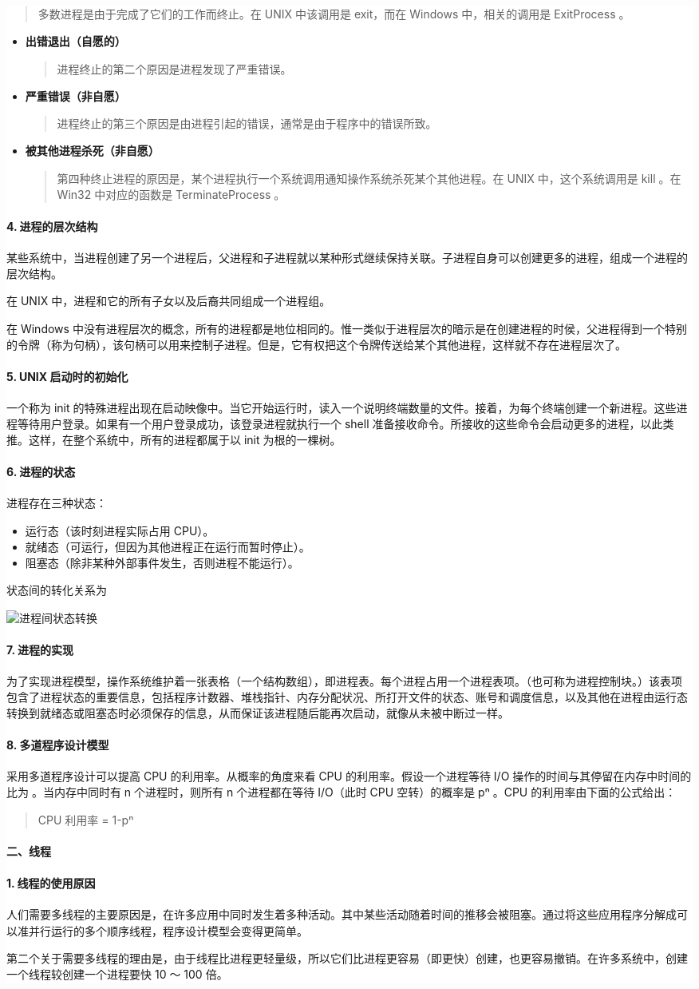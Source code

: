   > 多数进程是由于完成了它们的工作而终止。在 UNIX 中该调用是 exit，而在 Windows 中，相关的调用是 ExitProcess 。

- **出错退出（自愿的）**

  > 进程终止的第二个原因是进程发现了严重错误。

- **严重错误（非自愿）**

  > 进程终止的第三个原因是由进程引起的错误，通常是由于程序中的错误所致。

- **被其他进程杀死（非自愿）**

  > 第四种终止进程的原因是，某个进程执行一个系统调用通知操作系统杀死某个其他进程。在 UNIX 中，这个系统调用是 kill 。在 Win32 中对应的函数是 TerminateProcess 。

#### 4. 进程的层次结构

某些系统中，当进程创建了另一个进程后，父进程和子进程就以某种形式继续保持关联。子进程自身可以创建更多的进程，组成一个进程的层次结构。

在 UNIX 中，进程和它的所有子女以及后裔共同组成一个进程组。

在 Windows 中没有进程层次的概念，所有的进程都是地位相同的。惟一类似于进程层次的暗示是在创建进程的时侯，父进程得到一个特别的令牌（称为句柄），该句柄可以用来控制子进程。但是，它有权把这个令牌传送给某个其他进程，这样就不存在进程层次了。

#### 5. UNIX 启动时的初始化

一个称为 init 的特殊进程出现在启动映像中。当它开始运行时，读入一个说明终端数量的文件。接着，为每个终端创建一个新进程。这些进程等待用户登录。如果有一个用户登录成功，该登录进程就执行一个 shell 准备接收命令。所接收的这些命令会启动更多的进程，以此类推。这样，在整个系统中，所有的进程都属于以 init 为根的一棵树。

#### 6. 进程的状态

进程存在三种状态：

- 运行态（该时刻进程实际占用 CPU）。
- 就绪态（可运行，但因为其他进程正在运行而暂时停止）。
- 阻塞态（除非某种外部事件发生，否则进程不能运行）。

状态间的转化关系为

![进程间状态转换](https://cavszhouyou-1254093697.cos.ap-chongqing.myqcloud.com/note-3.png)

#### 7. 进程的实现

为了实现进程模型，操作系统维护着一张表格（一个结构数组），即进程表。每个进程占用一个进程表项。（也可称为进程控制块。）该表项包含了进程状态的重要信息，包括程序计数器、堆栈指针、内存分配状况、所打开文件的状态、账号和调度信息，以及其他在进程由运行态转换到就绪态或阻塞态时必须保存的信息，从而保证该进程随后能再次启动，就像从未被中断过一样。

#### 8. 多道程序设计模型

采用多道程序设计可以提高 CPU 的利用率。从概率的角度来看 CPU 的利用率。假设一个进程等待 I/O 操作的时间与其停留在内存中时间的比为 。当内存中同时有 n 个进程时，则所有 n 个进程都在等待 I/O（此时 CPU 空转）的概率是 pⁿ 。CPU 的利用率由下面的公式给出：

> CPU 利用率 = 1-pⁿ

#### 二、线程

#### 1. 线程的使用原因

人们需要多线程的主要原因是，在许多应用中同时发生着多种活动。其中某些活动随着时间的推移会被阻塞。通过将这些应用程序分解成可以准并行运行的多个顺序线程，程序设计模型会变得更简单。

第二个关于需要多线程的理由是，由于线程比进程更轻量级，所以它们比进程更容易（即更快）创建，也更容易撤销。在许多系统中，创建一个线程较创建一个进程要快 10 ～ 100 倍。
